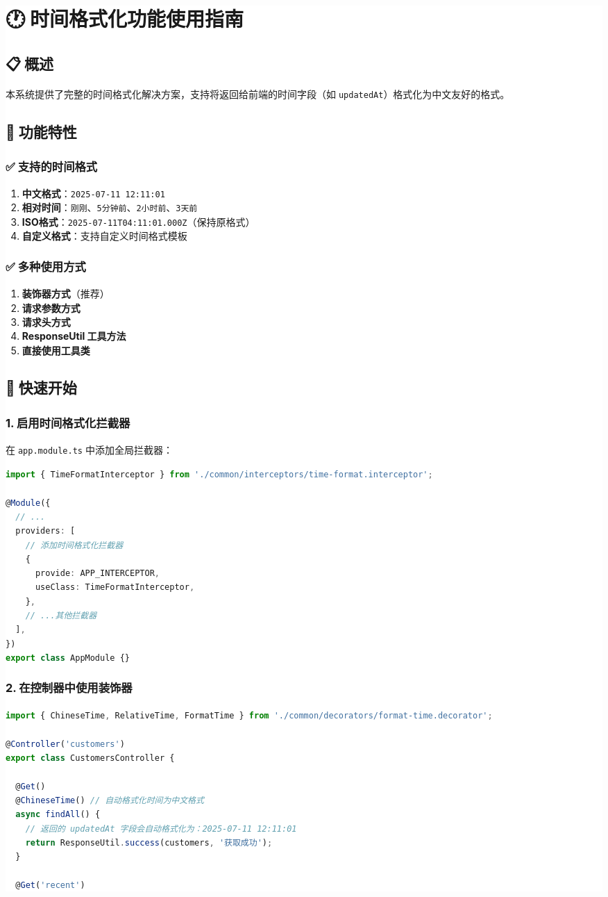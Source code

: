 # 🕐 时间格式化功能使用指南

## 📋 概述

本系统提供了完整的时间格式化解决方案，支持将返回给前端的时间字段（如 `updatedAt`）格式化为中文友好的格式。

## 🎯 功能特性

### ✅ 支持的时间格式

1. **中文格式**：`2025-07-11 12:11:01`
2. **相对时间**：`刚刚`、`5分钟前`、`2小时前`、`3天前`
3. **ISO格式**：`2025-07-11T04:11:01.000Z`（保持原格式）
4. **自定义格式**：支持自定义时间格式模板

### ✅ 多种使用方式

1. **装饰器方式**（推荐）
2. **请求参数方式**
3. **请求头方式**
4. **ResponseUtil 工具方法**
5. **直接使用工具类**

## 🚀 快速开始

### 1. 启用时间格式化拦截器

在 `app.module.ts` 中添加全局拦截器：

```typescript
import { TimeFormatInterceptor } from './common/interceptors/time-format.interceptor';

@Module({
  // ...
  providers: [
    // 添加时间格式化拦截器
    {
      provide: APP_INTERCEPTOR,
      useClass: TimeFormatInterceptor,
    },
    // ...其他拦截器
  ],
})
export class AppModule {}
```

### 2. 在控制器中使用装饰器

```typescript
import { ChineseTime, RelativeTime, FormatTime } from './common/decorators/format-time.decorator';

@Controller('customers')
export class CustomersController {
  
  @Get()
  @ChineseTime() // 自动格式化时间为中文格式
  async findAll() {
    // 返回的 updatedAt 字段会自动格式化为：2025-07-11 12:11:01
    return ResponseUtil.success(customers, '获取成功');
  }

  @Get('recent')
```